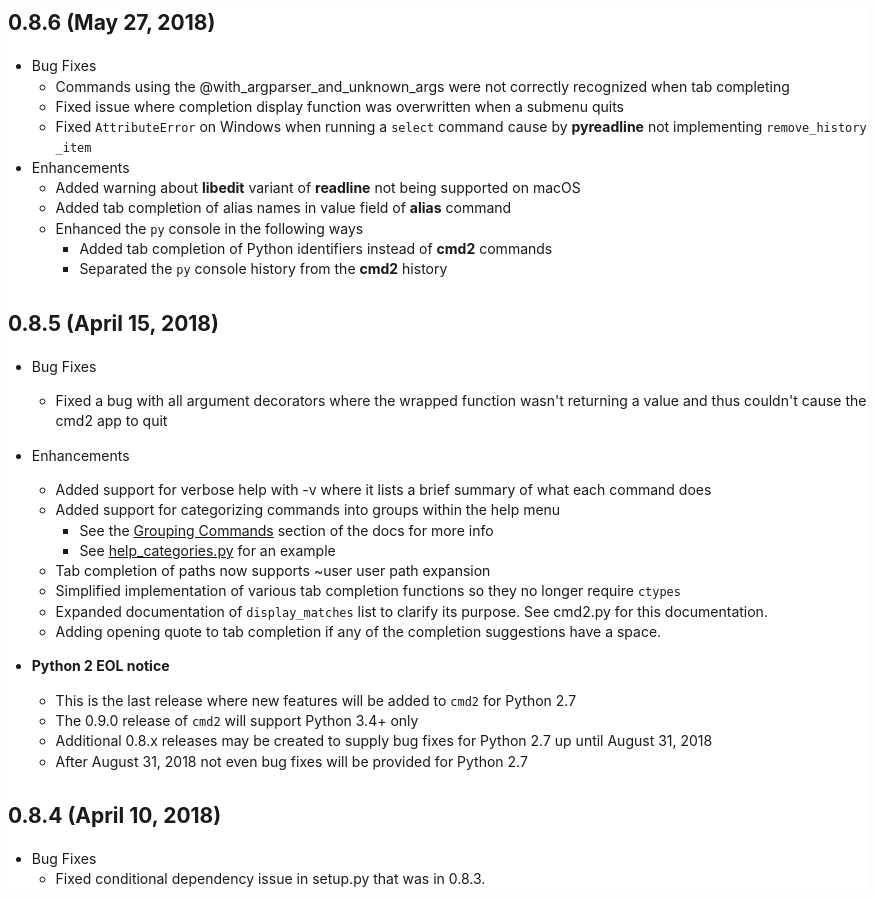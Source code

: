 ## 0.8.6 (May 27, 2018)

- Bug Fixes
    - Commands using the @with_argparser_and_unknown_args were not correctly recognized when tab
      completing
    - Fixed issue where completion display function was overwritten when a submenu quits
    - Fixed `AttributeError` on Windows when running a `select` command cause by **pyreadline** not
      implementing `remove_history_item`
- Enhancements
    - Added warning about **libedit** variant of **readline** not being supported on macOS
    - Added tab completion of alias names in value field of **alias** command
    - Enhanced the `py` console in the following ways
        - Added tab completion of Python identifiers instead of **cmd2** commands
        - Separated the `py` console history from the **cmd2** history

## 0.8.5 (April 15, 2018)

- Bug Fixes
    - Fixed a bug with all argument decorators where the wrapped function wasn't returning a value
      and thus couldn't cause the cmd2 app to quit

- Enhancements
    - Added support for verbose help with -v where it lists a brief summary of what each command
      does
    - Added support for categorizing commands into groups within the help menu
        - See the
          [Grouping Commands](http://cmd2.readthedocs.io/en/latest/argument_processing.html?highlight=verbose#grouping-commands)
          section of the docs for more info
        - See
          [help_categories.py](https://github.com/python-cmd2/cmd2/blob/main/examples/help_categories.py)
          for an example
    - Tab completion of paths now supports ~user user path expansion
    - Simplified implementation of various tab completion functions so they no longer require
      `ctypes`
    - Expanded documentation of `display_matches` list to clarify its purpose. See cmd2.py for this
      documentation.
    - Adding opening quote to tab completion if any of the completion suggestions have a space.

- **Python 2 EOL notice**
    - This is the last release where new features will be added to `cmd2` for Python 2.7
    - The 0.9.0 release of `cmd2` will support Python 3.4+ only
    - Additional 0.8.x releases may be created to supply bug fixes for Python 2.7 up until August
      31, 2018
    - After August 31, 2018 not even bug fixes will be provided for Python 2.7

## 0.8.4 (April 10, 2018)

- Bug Fixes
    - Fixed conditional dependency issue in setup.py that was in 0.8.3.
